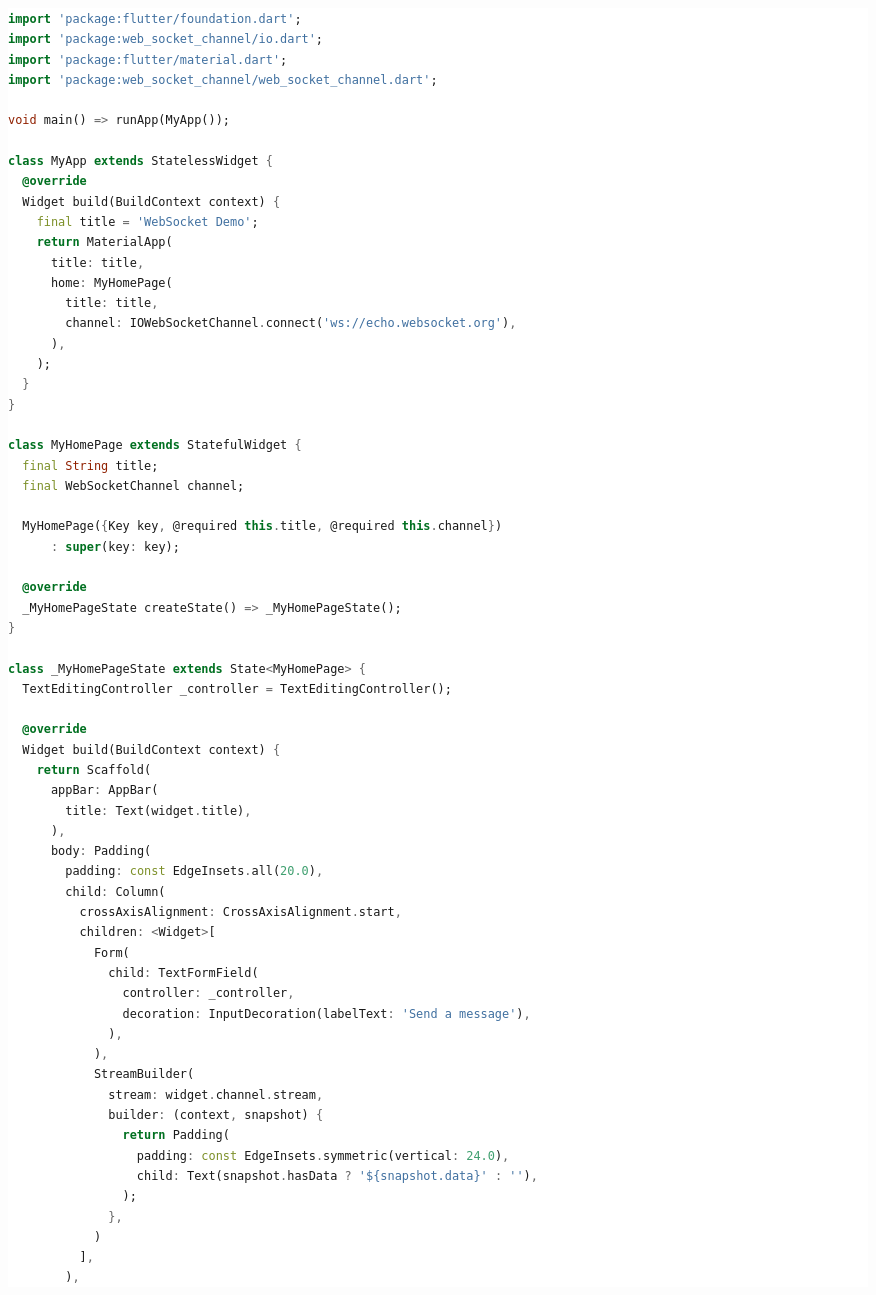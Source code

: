 ```dart
import 'package:flutter/foundation.dart';
import 'package:web_socket_channel/io.dart';
import 'package:flutter/material.dart';
import 'package:web_socket_channel/web_socket_channel.dart';

void main() => runApp(MyApp());

class MyApp extends StatelessWidget {
  @override
  Widget build(BuildContext context) {
    final title = 'WebSocket Demo';
    return MaterialApp(
      title: title,
      home: MyHomePage(
        title: title,
        channel: IOWebSocketChannel.connect('ws://echo.websocket.org'),
      ),
    );
  }
}

class MyHomePage extends StatefulWidget {
  final String title;
  final WebSocketChannel channel;

  MyHomePage({Key key, @required this.title, @required this.channel})
      : super(key: key);

  @override
  _MyHomePageState createState() => _MyHomePageState();
}

class _MyHomePageState extends State<MyHomePage> {
  TextEditingController _controller = TextEditingController();

  @override
  Widget build(BuildContext context) {
    return Scaffold(
      appBar: AppBar(
        title: Text(widget.title),
      ),
      body: Padding(
        padding: const EdgeInsets.all(20.0),
        child: Column(
          crossAxisAlignment: CrossAxisAlignment.start,
          children: <Widget>[
            Form(
              child: TextFormField(
                controller: _controller,
                decoration: InputDecoration(labelText: 'Send a message'),
              ),
            ),
            StreamBuilder(
              stream: widget.channel.stream,
              builder: (context, snapshot) {
                return Padding(
                  padding: const EdgeInsets.symmetric(vertical: 24.0),
                  child: Text(snapshot.hasData ? '${snapshot.data}' : ''),
                );
              },
            )
          ],
        ),
```